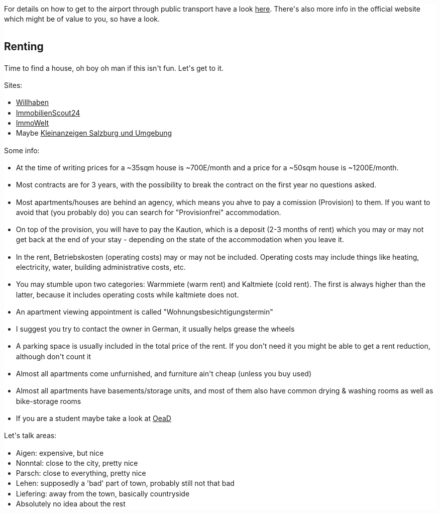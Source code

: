 For details on how to get to the airport through public transport have a look [here](https://www.salzburg-airport.com/fluege-anreise/anreise/oeffentliche-verkehrsmittel). There's also more info in the official website which might be of value to you, so have a look.

## Renting
Time to find a house, oh boy oh man if this isn't fun. Let's get to it.

Sites:
- [Willhaben](https://www.willhaben.at/iad/immobilien)
- [ImmobilienScout24](https://www.immobilienscout24.at/)
- [ImmoWelt](https://www.immowelt.at/)
- Maybe [Kleinanzeigen Salzburg und Umgebung](https://www.facebook.com/groups/207386709280357)

Some info:
- At the time of writing prices for a ~35sqm house is ~700E/month and a price for a ~50sqm house is ~1200E/month.

- Most contracts are for 3 years, with the possibility to break the contract on the first year no questions asked.

- Most apartments/houses are behind an agency, which means you ahve to pay a comission (Provision) to them. If you want to avoid that (you probably do) you can search for "Provisionfrei" accommodation. 

- On top of the provision, you will have to pay the Kaution, which is a deposit (2-3 months of rent) which you may or may not get back at the end of your stay - depending on the state of the accommodation when you leave it.

- In the rent, Betriebskosten (operating costs) may or may not be included. Operating costs may include things like heating, electricity, water, building administrative costs, etc.

- You may stumble upon two categories: Warmmiete (warm rent) and Kaltmiete (cold rent). The first is always higher than the latter, because it includes operating costs while kaltmiete does not.

- An apartment viewing appointment is called "Wohnungsbesichtigungstermin"

- I suggest you try to contact the owner in German, it usually helps grease the wheels

- A parking space is usually included in the total price of the rent. If you don't need it you might be able to get a rent reduction, although don't count it

- Almost all apartments come unfurnished, and furniture ain't cheap (unless you buy used)

- Almost all apartments have basements/storage units, and most of them also have common drying & washing rooms as well as bike-storage rooms

- If you are a student maybe take a look at [OeaD](https://www.oeadstudenthousing.at/en/accommodation/salzburg/)


Let's talk areas:
- Aigen: expensive, but nice
- Nonntal: close to the city, pretty nice
- Parsch: close to everything, pretty nice
- Lehen: supposedly a 'bad' part of town, probably still not that bad
- Liefering: away from the town, basically countryside
- Absolutely no idea about the rest 
